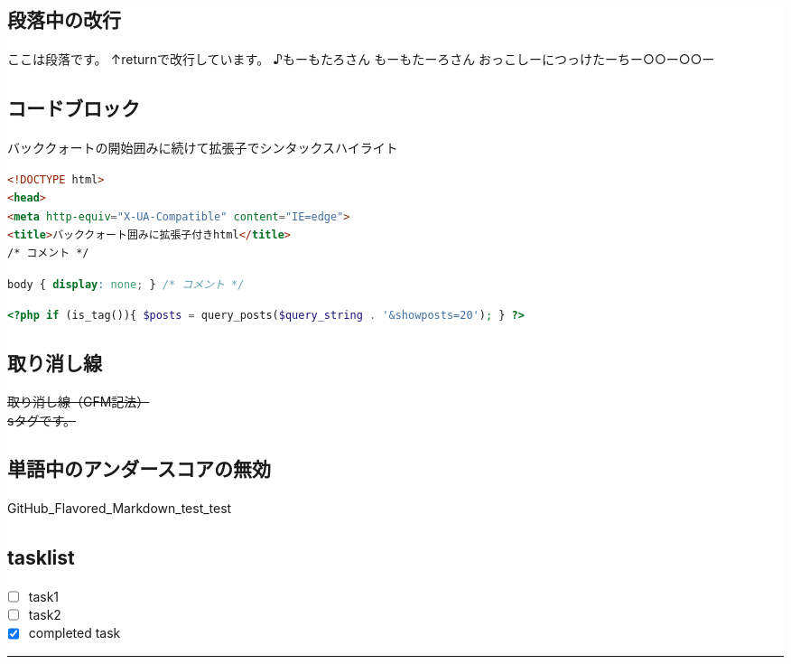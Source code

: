 ## 段落中の改行

ここは段落です。
↑returnで改行しています。
♪もーもたろさん もーもたーろさん おっこしーにつっけたーちー○○ー○○ー

## コードブロック

バッククォートの開始囲みに続けて拡張子でシンタックスハイライト

```html
<!DOCTYPE html>
<head>
<meta http-equiv="X-UA-Compatible" content="IE=edge">
<title>バッククォート囲みに拡張子付きhtml</title>
/* コメント */
```

```css
body { display: none; } /* コメント */
```

```php
<?php if (is_tag()){ $posts = query_posts($query_string . '&showposts=20'); } ?>
```

## 取り消し線

~~取り消し線（GFM記法）~~  
<s>sタグです。</s>

## 単語中のアンダースコアの無効

GitHub_Flavored_Markdown_test_test

## tasklist

- [ ] task1
- [ ] task2
- [x] completed task

---


  [1]: https://twitter.com/        "Twitter"
  [2]: https://ja-jp.facebook.com/  "Facebook"
  [3]: https://plus.google.com/    "Google+"